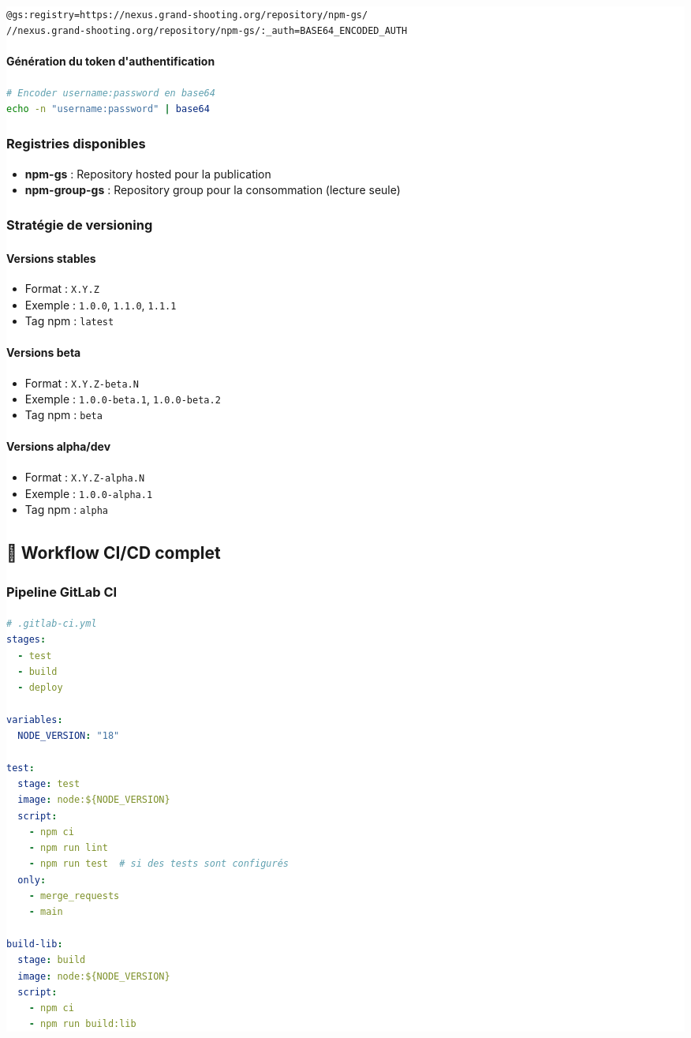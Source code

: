 ```bash
@gs:registry=https://nexus.grand-shooting.org/repository/npm-gs/
//nexus.grand-shooting.org/repository/npm-gs/:_auth=BASE64_ENCODED_AUTH
```

#### Génération du token d'authentification

```bash
# Encoder username:password en base64
echo -n "username:password" | base64
```

### Registries disponibles

- **npm-gs** : Repository hosted pour la publication
- **npm-group-gs** : Repository group pour la consommation (lecture seule)

### Stratégie de versioning

#### Versions stables
- Format : `X.Y.Z`
- Exemple : `1.0.0`, `1.1.0`, `1.1.1`
- Tag npm : `latest`

#### Versions beta
- Format : `X.Y.Z-beta.N`
- Exemple : `1.0.0-beta.1`, `1.0.0-beta.2`
- Tag npm : `beta`

#### Versions alpha/dev
- Format : `X.Y.Z-alpha.N`
- Exemple : `1.0.0-alpha.1`
- Tag npm : `alpha`

## 🔄 Workflow CI/CD complet

### Pipeline GitLab CI

```yaml
# .gitlab-ci.yml
stages:
  - test
  - build
  - deploy

variables:
  NODE_VERSION: "18"

test:
  stage: test
  image: node:${NODE_VERSION}
  script:
    - npm ci
    - npm run lint
    - npm run test  # si des tests sont configurés
  only:
    - merge_requests
    - main

build-lib:
  stage: build
  image: node:${NODE_VERSION}
  script:
    - npm ci
    - npm run build:lib
```